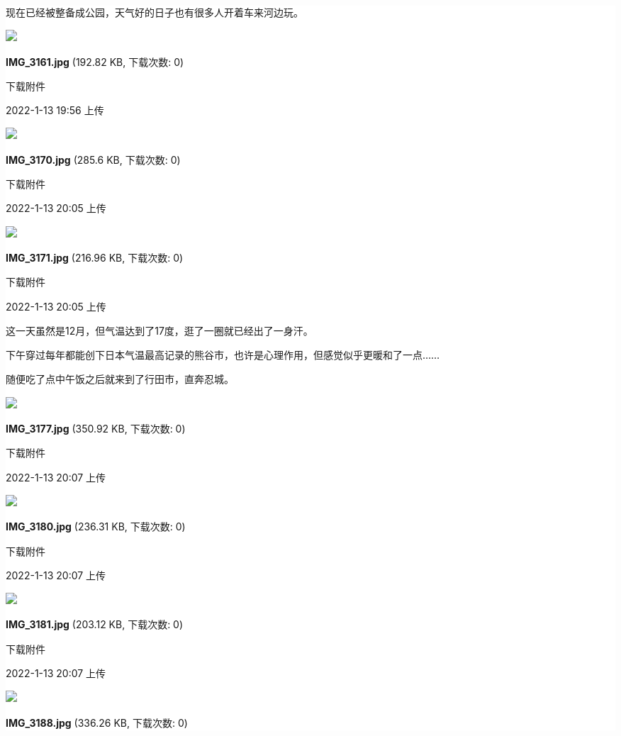 现在已经被整备成公园，天气好的日子也有很多人开着车来河边玩。

<img src="https://img.saraba1st.com/forum/202201/13/205637kmr8ihacgzq9ygn4.jpg" referrerpolicy="no-referrer">

<strong>IMG_3161.jpg</strong> (192.82 KB, 下载次数: 0)

下载附件

2022-1-13 19:56 上传

<img src="https://img.saraba1st.com/forum/202201/13/210508pndh1n9x3xxlx9oh.jpg" referrerpolicy="no-referrer">

<strong>IMG_3170.jpg</strong> (285.6 KB, 下载次数: 0)

下载附件

2022-1-13 20:05 上传

<img src="https://img.saraba1st.com/forum/202201/13/210508lchf1ncc4cz7fzcv.jpg" referrerpolicy="no-referrer">

<strong>IMG_3171.jpg</strong> (216.96 KB, 下载次数: 0)

下载附件

2022-1-13 20:05 上传

这一天虽然是12月，但气温达到了17度，逛了一圈就已经出了一身汗。

下午穿过每年都能创下日本气温最高记录的熊谷市，也许是心理作用，但感觉似乎更暖和了一点……

随便吃了点中午饭之后就来到了行田市，直奔忍城。

<img src="https://img.saraba1st.com/forum/202201/13/210756aql4h3xs21a7j1a1.jpg" referrerpolicy="no-referrer">

<strong>IMG_3177.jpg</strong> (350.92 KB, 下载次数: 0)

下载附件

2022-1-13 20:07 上传

<img src="https://img.saraba1st.com/forum/202201/13/210756z515ztmmnxtxnben.jpg" referrerpolicy="no-referrer">

<strong>IMG_3180.jpg</strong> (236.31 KB, 下载次数: 0)

下载附件

2022-1-13 20:07 上传

<img src="https://img.saraba1st.com/forum/202201/13/210756z93dh6ln1zpvv1o3.jpg" referrerpolicy="no-referrer">

<strong>IMG_3181.jpg</strong> (203.12 KB, 下载次数: 0)

下载附件

2022-1-13 20:07 上传

<img src="https://img.saraba1st.com/forum/202201/14/004738oy84zrl9xpd2gl43.jpg" referrerpolicy="no-referrer">

<strong>IMG_3188.jpg</strong> (336.26 KB, 下载次数: 0)
